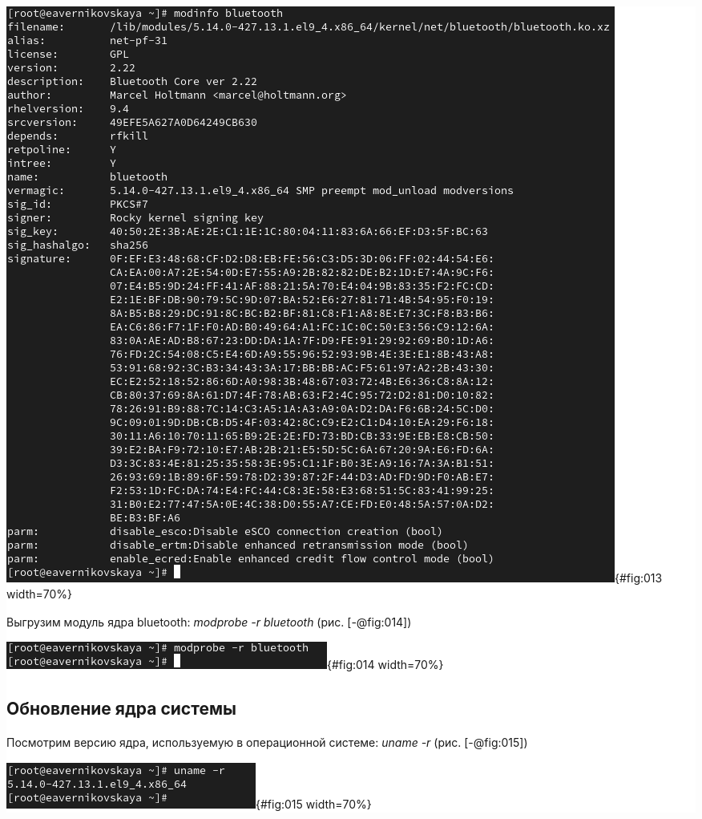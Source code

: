 ![Информация о модуле bluetooth](image/лаба10_13.png){#fig:013 width=70%}

Выгрузим модуль ядра bluetooth: *modprobe -r bluetooth* (рис. [-@fig:014])

![Выгрузка модуля ядра bluetooth](image/лаба10_14.png){#fig:014 width=70%}

## Обновление ядра системы

Посмотрим версию ядра, используемую в операционной системе: *uname -r* (рис. [-@fig:015])

![Версия ядра, используемая в операционной системе](image/лаба10_15.png){#fig:015 width=70%}
